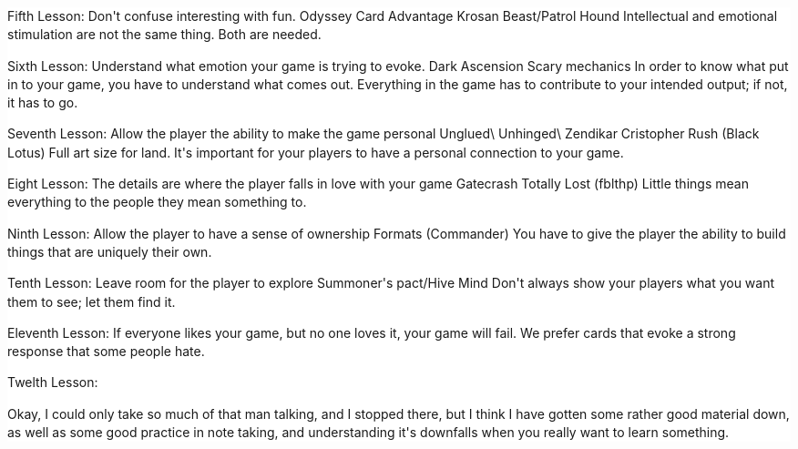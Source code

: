 Fifth Lesson: Don't confuse interesting with fun.
Odyssey
Card Advantage
Krosan Beast/Patrol Hound
Intellectual and emotional stimulation are not the same thing. Both are needed.

Sixth Lesson: Understand what emotion your game is trying to evoke.
Dark Ascension
Scary mechanics
In order to know what put in to your game, you have to understand what comes out.
Everything in the game has to contribute to your intended output; if not, it has to go.

Seventh Lesson: Allow the player the ability to make the game personal
Unglued\ Unhinged\ Zendikar
Cristopher Rush (Black Lotus)
Full art size for land.
It's important for your players to have a personal connection to your game.

Eight Lesson: The details are where the player falls in love with your game
Gatecrash
Totally Lost (fblthp)
Little things mean everything to the people they mean something to.

Ninth Lesson: Allow the player to have a sense of ownership
Formats (Commander)
You have to give the player the ability to build things that are uniquely their own.

Tenth Lesson: Leave room for the player to explore
Summoner's pact/Hive Mind
Don't always show your players what you want them to see; let them find it.

Eleventh Lesson: If everyone likes your game, but no one loves it, your game will fail.
We prefer cards that evoke a strong response that some people hate.

Twelth Lesson:

Okay, I could only take so much of that man talking, and I stopped there, but I
think I have gotten some rather good material down, as well as some good
practice in note taking, and understanding it's downfalls when you really want
to learn something.











